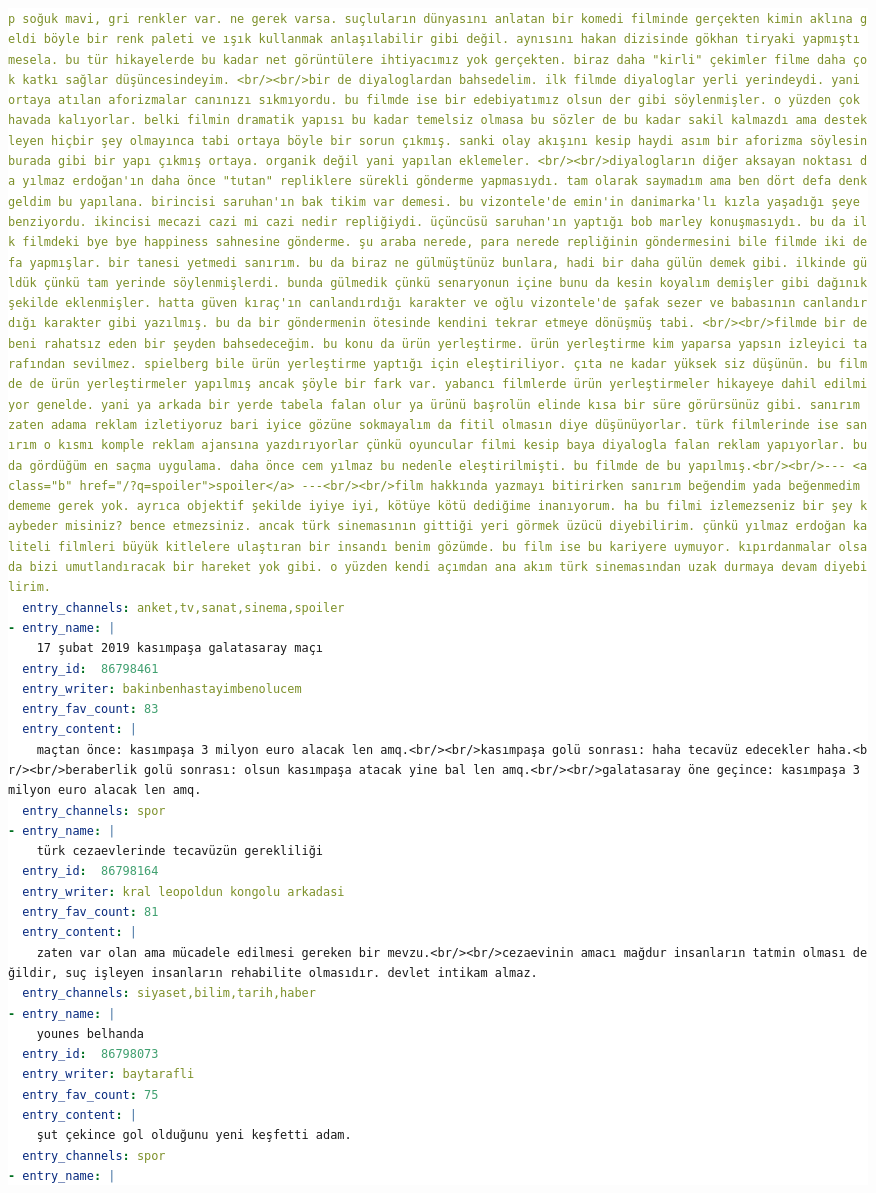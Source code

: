 ```yaml
p soğuk mavi, gri renkler var. ne gerek varsa. suçluların dünyasını anlatan bir komedi filminde gerçekten kimin aklına geldi böyle bir renk paleti ve ışık kullanmak anlaşılabilir gibi değil. aynısını hakan dizisinde gökhan tiryaki yapmıştı mesela. bu tür hikayelerde bu kadar net görüntülere ihtiyacımız yok gerçekten. biraz daha "kirli" çekimler filme daha çok katkı sağlar düşüncesindeyim. <br/><br/>bir de diyaloglardan bahsedelim. ilk filmde diyaloglar yerli yerindeydi. yani ortaya atılan aforizmalar canınızı sıkmıyordu. bu filmde ise bir edebiyatımız olsun der gibi söylenmişler. o yüzden çok havada kalıyorlar. belki filmin dramatik yapısı bu kadar temelsiz olmasa bu sözler de bu kadar sakil kalmazdı ama destekleyen hiçbir şey olmayınca tabi ortaya böyle bir sorun çıkmış. sanki olay akışını kesip haydi asım bir aforizma söylesin burada gibi bir yapı çıkmış ortaya. organik değil yani yapılan eklemeler. <br/><br/>diyalogların diğer aksayan noktası da yılmaz erdoğan'ın daha önce "tutan" repliklere sürekli gönderme yapmasıydı. tam olarak saymadım ama ben dört defa denk geldim bu yapılana. birincisi saruhan'ın bak tikim var demesi. bu vizontele'de emin'in danimarka'lı kızla yaşadığı şeye benziyordu. ikincisi mecazi cazi mi cazi nedir repliğiydi. üçüncüsü saruhan'ın yaptığı bob marley konuşmasıydı. bu da ilk filmdeki bye bye happiness sahnesine gönderme. şu araba nerede, para nerede repliğinin göndermesini bile filmde iki defa yapmışlar. bir tanesi yetmedi sanırım. bu da biraz ne gülmüştünüz bunlara, hadi bir daha gülün demek gibi. ilkinde güldük çünkü tam yerinde söylenmişlerdi. bunda gülmedik çünkü senaryonun içine bunu da kesin koyalım demişler gibi dağınık şekilde eklenmişler. hatta güven kıraç'ın canlandırdığı karakter ve oğlu vizontele'de şafak sezer ve babasının canlandırdığı karakter gibi yazılmış. bu da bir göndermenin ötesinde kendini tekrar etmeye dönüşmüş tabi. <br/><br/>filmde bir de beni rahatsız eden bir şeyden bahsedeceğim. bu konu da ürün yerleştirme. ürün yerleştirme kim yaparsa yapsın izleyici tarafından sevilmez. spielberg bile ürün yerleştirme yaptığı için eleştiriliyor. çıta ne kadar yüksek siz düşünün. bu filmde de ürün yerleştirmeler yapılmış ancak şöyle bir fark var. yabancı filmlerde ürün yerleştirmeler hikayeye dahil edilmiyor genelde. yani ya arkada bir yerde tabela falan olur ya ürünü başrolün elinde kısa bir süre görürsünüz gibi. sanırım zaten adama reklam izletiyoruz bari iyice gözüne sokmayalım da fitil olmasın diye düşünüyorlar. türk filmlerinde ise sanırım o kısmı komple reklam ajansına yazdırıyorlar çünkü oyuncular filmi kesip baya diyalogla falan reklam yapıyorlar. bu da gördüğüm en saçma uygulama. daha önce cem yılmaz bu nedenle eleştirilmişti. bu filmde de bu yapılmış.<br/><br/>--- <a class="b" href="/?q=spoiler">spoiler</a> ---<br/><br/>film hakkında yazmayı bitirirken sanırım beğendim yada beğenmedim dememe gerek yok. ayrıca objektif şekilde iyiye iyi, kötüye kötü dediğime inanıyorum. ha bu filmi izlemezseniz bir şey kaybeder misiniz? bence etmezsiniz. ancak türk sinemasının gittiği yeri görmek üzücü diyebilirim. çünkü yılmaz erdoğan kaliteli filmleri büyük kitlelere ulaştıran bir insandı benim gözümde. bu film ise bu kariyere uymuyor. kıpırdanmalar olsa da bizi umutlandıracak bir hareket yok gibi. o yüzden kendi açımdan ana akım türk sinemasından uzak durmaya devam diyebilirim.
  entry_channels: anket,tv,sanat,sinema,spoiler
- entry_name: |
    17 şubat 2019 kasımpaşa galatasaray maçı
  entry_id:  86798461
  entry_writer: bakinbenhastayimbenolucem
  entry_fav_count: 83
  entry_content: |
    maçtan önce: kasımpaşa 3 milyon euro alacak len amq.<br/><br/>kasımpaşa golü sonrası: haha tecavüz edecekler haha.<br/><br/>beraberlik golü sonrası: olsun kasımpaşa atacak yine bal len amq.<br/><br/>galatasaray öne geçince: kasımpaşa 3 milyon euro alacak len amq.
  entry_channels: spor
- entry_name: |
    türk cezaevlerinde tecavüzün gerekliliği
  entry_id:  86798164
  entry_writer: kral leopoldun kongolu arkadasi
  entry_fav_count: 81
  entry_content: |
    zaten var olan ama mücadele edilmesi gereken bir mevzu.<br/><br/>cezaevinin amacı mağdur insanların tatmin olması değildir, suç işleyen insanların rehabilite olmasıdır. devlet intikam almaz.
  entry_channels: siyaset,bilim,tarih,haber
- entry_name: |
    younes belhanda
  entry_id:  86798073
  entry_writer: baytarafli
  entry_fav_count: 75
  entry_content: |
    şut çekince gol olduğunu yeni keşfetti adam.
  entry_channels: spor
- entry_name: |
```